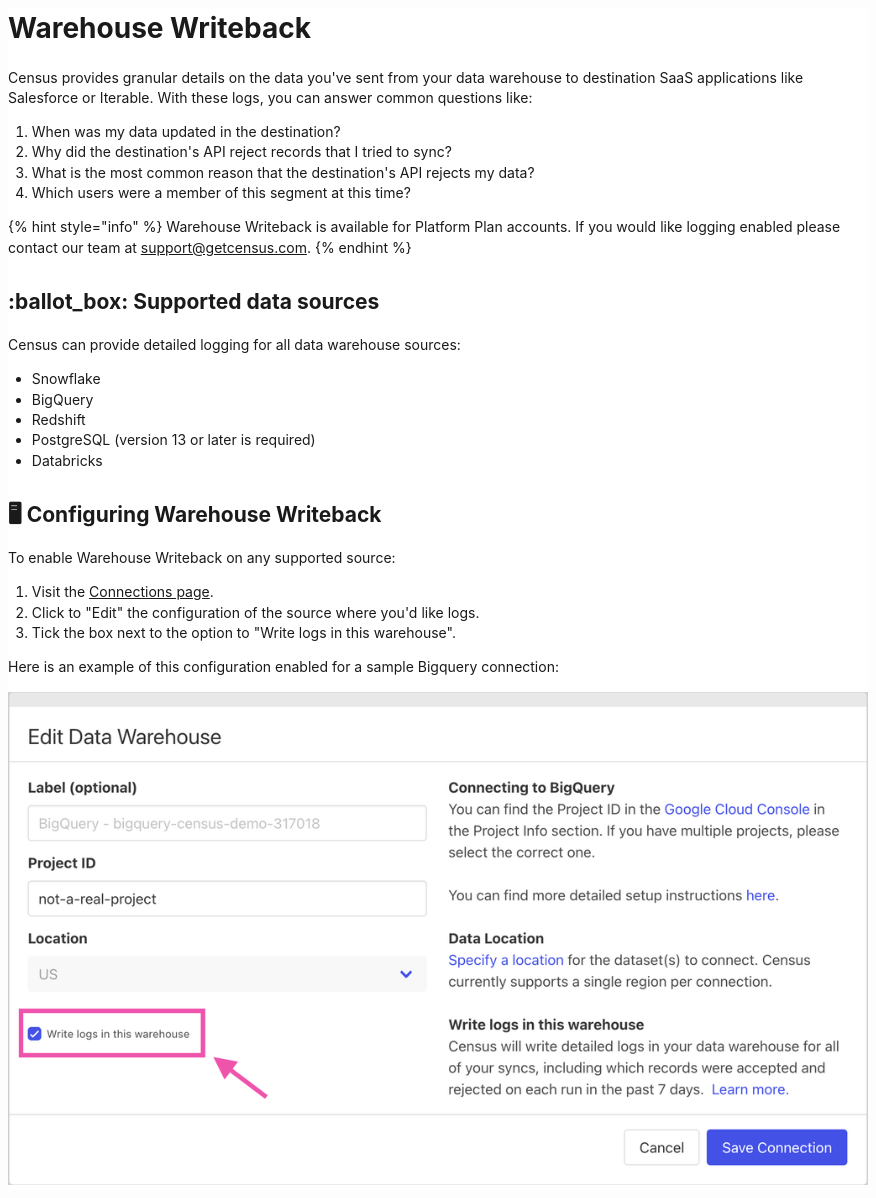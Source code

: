 # Warehouse Writeback

Census provides granular details on the data you've sent from your data warehouse to destination SaaS applications like Salesforce or Iterable. With these logs, you can answer common questions like:

1. When was my data updated in the destination?
2. Why did the destination's API reject records that I tried to sync?
3. What is the most common reason that the destination's API rejects my data?
4. Which users were a member of this segment at this time?

{% hint style="info" %}
Warehouse Writeback is available for Platform Plan accounts. If you would like logging enabled please contact our team at [support@getcensus.com](mailto:support@getcensus.com).
{% endhint %}

## :ballot\_box: Supported data sources

Census can provide detailed logging for all data warehouse sources:

* Snowflake
* BigQuery
* Redshift
* PostgreSQL (version 13 or later is required)
* Databricks

## 🖥️ Configuring Warehouse Writeback

To enable Warehouse Writeback on any supported source:

1. Visit the [Connections page](https://app.getcensus.com/connections).
2. Click to "Edit" the configuration of the source where you'd like logs.
3. Tick the box next to the option to "Write logs in this warehouse".

Here is an example of this configuration enabled for a sample Bigquery connection:

![](../../.gitbook/assets/screely-1655474206629.png)
